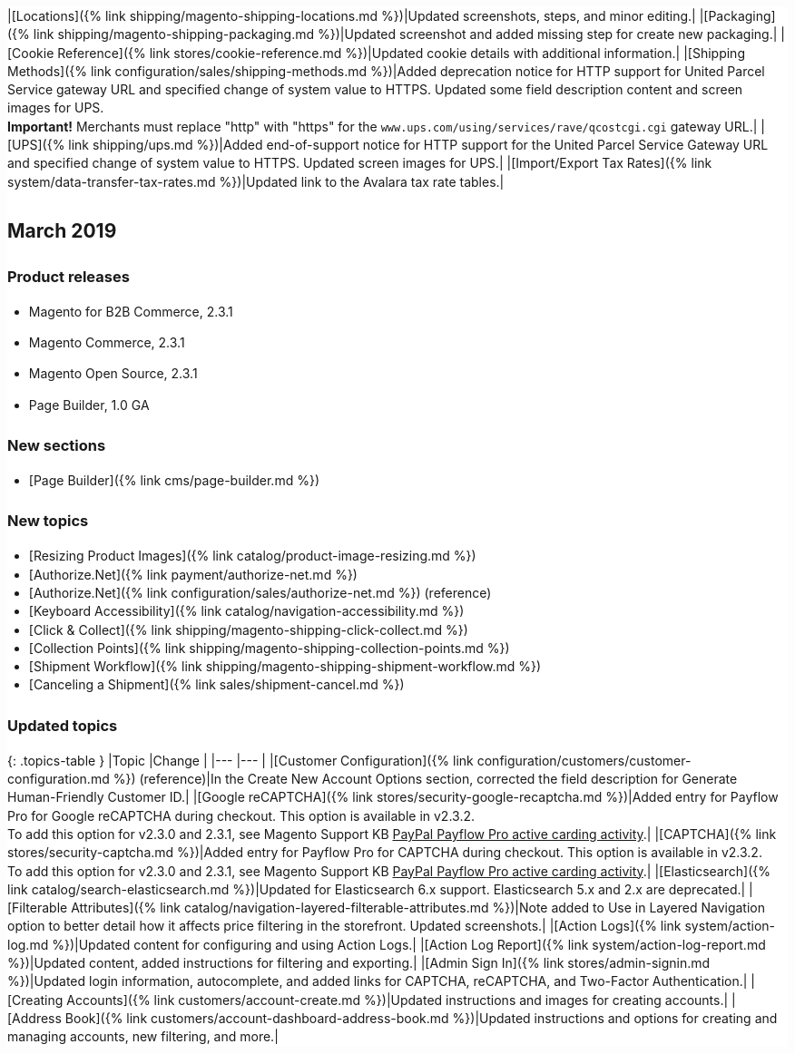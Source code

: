 |[Locations]({% link shipping/magento-shipping-locations.md %})|Updated screenshots, steps, and minor editing.|
|[Packaging]({% link shipping/magento-shipping-packaging.md %})|Updated screenshot and added missing step for create new packaging.|
|[Cookie Reference]({% link stores/cookie-reference.md %})|Updated cookie details with additional information.|
|[Shipping Methods]({% link configuration/sales/shipping-methods.md %})|Added deprecation notice for HTTP support for United Parcel Service gateway URL and specified change of system value to HTTPS. Updated some field description content and screen images for UPS.<br>**Important!** Merchants must replace "http" with "https" for the `www.ups.com/using/services/rave/qcostcgi.cgi` gateway URL.|
|[UPS]({% link shipping/ups.md %})|Added end-of-support notice for HTTP support for the United Parcel Service Gateway URL and specified change of system value to HTTPS. Updated screen images for UPS.|
|[Import/Export Tax Rates]({% link system/data-transfer-tax-rates.md %})|Updated link to the Avalara tax rate tables.|

## March 2019

### Product releases


- Magento for B2B Commerce, 2.3.1


- Magento Commerce, 2.3.1


- Magento Open Source, 2.3.1


- Page Builder, 1.0 GA



### New sections

- [Page Builder]({% link cms/page-builder.md %})


### New topics

- [Resizing Product Images]({% link catalog/product-image-resizing.md %})
- [Authorize.Net]({% link payment/authorize-net.md %})
- [Authorize.Net]({% link configuration/sales/authorize-net.md %}) (reference)
- [Keyboard Accessibility]({% link catalog/navigation-accessibility.md %})
- [Click & Collect]({% link shipping/magento-shipping-click-collect.md %})
- [Collection Points]({% link shipping/magento-shipping-collection-points.md %})
- [Shipment Workflow]({% link shipping/magento-shipping-shipment-workflow.md %})
- [Canceling a Shipment]({% link sales/shipment-cancel.md %})

### Updated topics

{: .topics-table }
|Topic |Change |
|--- |--- |
|[Customer Configuration]({% link configuration/customers/customer-configuration.md %}) (reference)|In the Create New Account Options section, corrected the field description for Generate Human-Friendly Customer ID.|
|[Google reCAPTCHA]({% link stores/security-google-recaptcha.md %})|Added entry for Payflow Pro for Google reCAPTCHA during checkout. This option is available in v2.3.2.<br>To add this option for v2.3.0 and 2.3.1, see Magento Support KB [PayPal Payflow Pro active carding activity](https://support.magento.com/hc/en-us/articles/360025515991).|
|[CAPTCHA]({% link stores/security-captcha.md %})|Added entry for Payflow Pro for CAPTCHA during checkout. This option is available in v2.3.2.<br>To add this option for v2.3.0 and 2.3.1, see Magento Support KB [PayPal Payflow Pro active carding activity](https://support.magento.com/hc/en-us/articles/360025515991).|
|[Elasticsearch]({% link catalog/search-elasticsearch.md %})|Updated for Elasticsearch 6.x support. Elasticsearch 5.x and 2.x are deprecated.|
|[Filterable Attributes]({% link catalog/navigation-layered-filterable-attributes.md %})|Note added to Use in Layered Navigation option to better detail how it affects price filtering in the storefront. Updated screenshots.|
|[Action Logs]({% link system/action-log.md %})|Updated content for configuring and using Action Logs.|
|[Action Log Report]({% link system/action-log-report.md %})|Updated content, added instructions for filtering and exporting.|
|[Admin Sign In]({% link stores/admin-signin.md %})|Updated login information, autocomplete, and added links for CAPTCHA, reCAPTCHA, and Two-Factor Authentication.|
|[Creating Accounts]({% link customers/account-create.md %})|Updated instructions and images for creating accounts.|
|[Address Book]({% link customers/account-dashboard-address-book.md %})|Updated instructions and options for creating and managing accounts, new filtering, and more.|